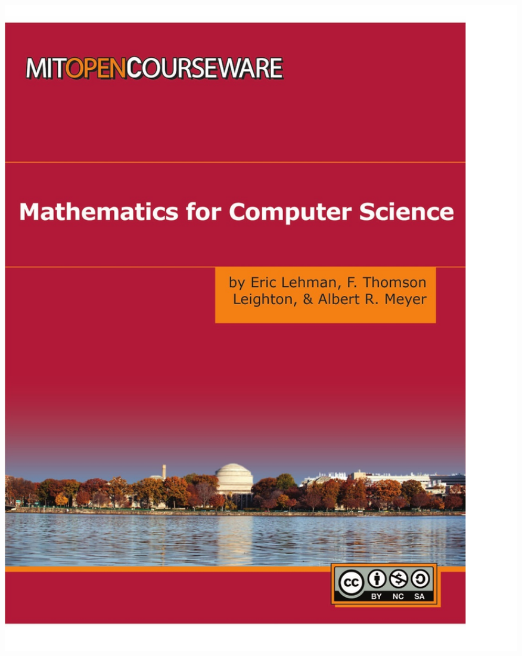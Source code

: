 <td align="center"><a href="/Computer-Science/Multivariable-Calculus/README.md"><img align="center" width="90%" src="/logos/Mathematics-for-Computer-Science.png"></img></a></td>